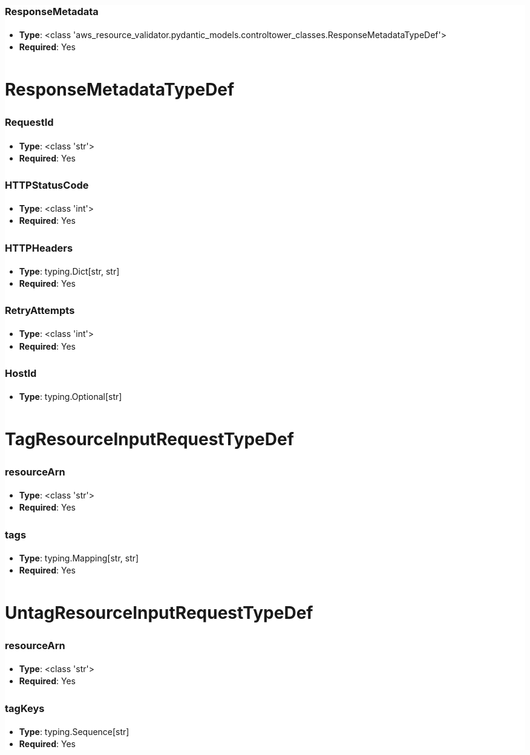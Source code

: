 ### ResponseMetadata
- **Type**: <class 'aws_resource_validator.pydantic_models.controltower_classes.ResponseMetadataTypeDef'>
- **Required**: Yes


# ResponseMetadataTypeDef

### RequestId
- **Type**: <class 'str'>
- **Required**: Yes

### HTTPStatusCode
- **Type**: <class 'int'>
- **Required**: Yes

### HTTPHeaders
- **Type**: typing.Dict[str, str]
- **Required**: Yes

### RetryAttempts
- **Type**: <class 'int'>
- **Required**: Yes

### HostId
- **Type**: typing.Optional[str]


# TagResourceInputRequestTypeDef

### resourceArn
- **Type**: <class 'str'>
- **Required**: Yes

### tags
- **Type**: typing.Mapping[str, str]
- **Required**: Yes


# UntagResourceInputRequestTypeDef

### resourceArn
- **Type**: <class 'str'>
- **Required**: Yes

### tagKeys
- **Type**: typing.Sequence[str]
- **Required**: Yes
